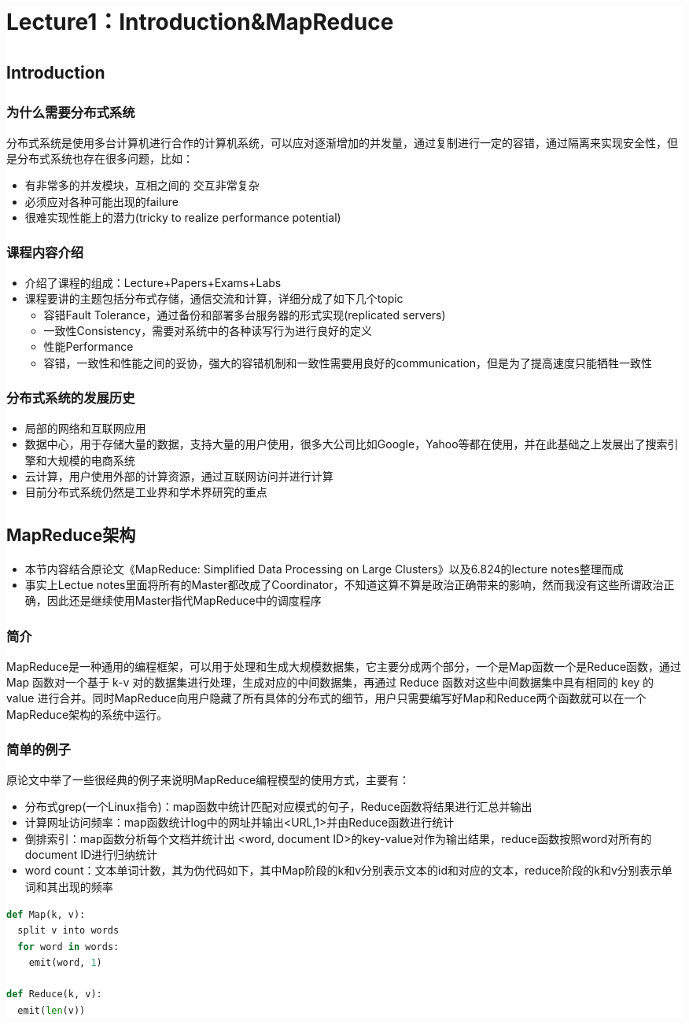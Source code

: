 # Lecture1：Introduction&MapReduce

## Introduction

### 为什么需要分布式系统

​	  分布式系统是使用多台计算机进行合作的计算机系统，可以应对逐渐增加的并发量，通过复制进行一定的容错，通过隔离来实现安全性，但是分布式系统也存在很多问题，比如：

- 有非常多的并发模块，互相之间的 交互非常复杂
- 必须应对各种可能出现的failure
- 很难实现性能上的潜力(tricky to realize performance potential)

### 课程内容介绍

- 介绍了课程的组成：Lecture+Papers+Exams+Labs
- 课程要讲的主题包括分布式存储，通信交流和计算，详细分成了如下几个topic
  - 容错Fault Tolerance，通过备份和部署多台服务器的形式实现(replicated servers)
  - 一致性Consistency，需要对系统中的各种读写行为进行良好的定义
  - 性能Performance
  - 容错，一致性和性能之间的妥协，强大的容错机制和一致性需要用良好的communication，但是为了提高速度只能牺牲一致性

### 分布式系统的发展历史

- 局部的网络和互联网应用
- 数据中心，用于存储大量的数据，支持大量的用户使用，很多大公司比如Google，Yahoo等都在使用，并在此基础之上发展出了搜索引擎和大规模的电商系统
- 云计算，用户使用外部的计算资源，通过互联网访问并进行计算
- 目前分布式系统仍然是工业界和学术界研究的重点

## MapReduce架构

- 本节内容结合原论文《MapReduce: Simplified Data Processing on Large Clusters》以及6.824的lecture notes整理而成
- 事实上Lectue notes里面将所有的Master都改成了Coordinator，不知道这算不算是政治正确带来的影响，然而我没有这些所谓政治正确，因此还是继续使用Master指代MapReduce中的调度程序

### 简介

​	  MapReduce是一种通用的编程框架，可以用于处理和生成大规模数据集，它主要分成两个部分，一个是Map函数一个是Reduce函数，通过 Map 函数对一个基于 k-v 对的数据集进行处理，生成对应的中间数据集，再通过 Reduce 函数对这些中间数据集中具有相同的 key 的 value 进行合并。同时MapReduce向用户隐藏了所有具体的分布式的细节，用户只需要编写好Map和Reduce两个函数就可以在一个MapReduce架构的系统中运行。

### 简单的例子

​	  原论文中举了一些很经典的例子来说明MapReduce编程模型的使用方式，主要有：

- 分布式grep(一个Linux指令)：map函数中统计匹配对应模式的句子，Reduce函数将结果进行汇总并输出
- 计算网址访问频率：map函数统计log中的网址并输出<URL,1>并由Reduce函数进行统计
- 倒排索引：map函数分析每个文档并统计出 <word, document ID>的key-value对作为输出结果，reduce函数按照word对所有的document ID进行归纳统计
- word count：文本单词计数，其为伪代码如下，其中Map阶段的k和v分别表示文本的id和对应的文本，reduce阶段的k和v分别表示单词和其出现的频率

```python
def Map(k, v):
  split v into words
  for word in words:
    emit(word, 1)

def Reduce(k, v):
  emit(len(v))
```

